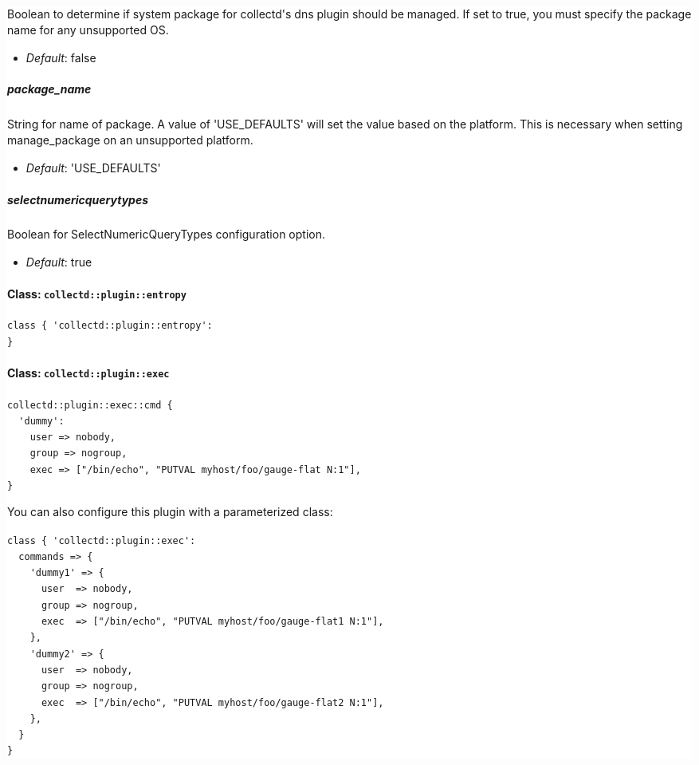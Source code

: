 Boolean to determine if system package for collectd's dns plugin should be
managed. If set to true, you must specify the package name for any unsupported
OS.

- *Default*: false

##### package_name

String for name of package. A value of 'USE_DEFAULTS' will set the value based
on the platform. This is necessary when setting manage_package on an
unsupported platform.

- *Default*: 'USE_DEFAULTS'

##### selectnumericquerytypes

Boolean for SelectNumericQueryTypes configuration option.

- *Default*: true

#### Class: `collectd::plugin::entropy`

```puppet
class { 'collectd::plugin::entropy':
}
```

#### Class: `collectd::plugin::exec`

```puppet
collectd::plugin::exec::cmd {
  'dummy':
    user => nobody,
    group => nogroup,
    exec => ["/bin/echo", "PUTVAL myhost/foo/gauge-flat N:1"],
}
```

You can also configure this plugin with a parameterized class:

```puppet
class { 'collectd::plugin::exec':
  commands => {
    'dummy1' => {
      user  => nobody,
      group => nogroup,
      exec  => ["/bin/echo", "PUTVAL myhost/foo/gauge-flat1 N:1"],
    },
    'dummy2' => {
      user  => nobody,
      group => nogroup,
      exec  => ["/bin/echo", "PUTVAL myhost/foo/gauge-flat2 N:1"],
    },
  }
}
```
